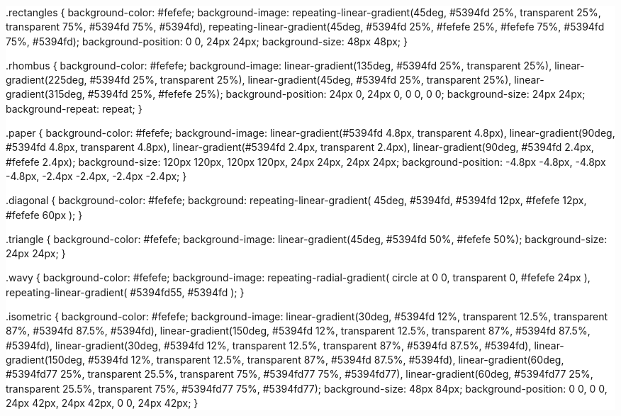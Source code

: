 .rectangles {
  background-color: #fefefe;
  background-image:  repeating-linear-gradient(45deg, #5394fd 25%, transparent 25%, transparent 75%, #5394fd 75%, #5394fd), repeating-linear-gradient(45deg, #5394fd 25%, #fefefe 25%, #fefefe 75%, #5394fd 75%, #5394fd);
  background-position: 0 0, 24px 24px;
  background-size: 48px 48px;
}

.rhombus {
  background-color: #fefefe;
  background-image:  linear-gradient(135deg, #5394fd 25%, transparent 25%), linear-gradient(225deg, #5394fd 25%, transparent 25%), linear-gradient(45deg, #5394fd 25%, transparent 25%), linear-gradient(315deg, #5394fd 25%, #fefefe 25%);
  background-position:  24px 0, 24px 0, 0 0, 0 0;
  background-size: 24px 24px;
  background-repeat: repeat;
}

.paper {
  background-color: #fefefe;
  background-image:  linear-gradient(#5394fd 4.8px, transparent 4.8px), linear-gradient(90deg, #5394fd 4.8px, transparent 4.8px), linear-gradient(#5394fd 2.4px, transparent 2.4px), linear-gradient(90deg, #5394fd 2.4px, #fefefe 2.4px);
  background-size: 120px 120px, 120px 120px, 24px 24px, 24px 24px;
  background-position: -4.8px -4.8px, -4.8px -4.8px, -2.4px -2.4px, -2.4px -2.4px;
}

.diagonal {
  background-color: #fefefe;
  background: repeating-linear-gradient( 45deg, #5394fd, #5394fd 12px, #fefefe 12px, #fefefe 60px );
}

.triangle {
  background-color: #fefefe;
  background-image: linear-gradient(45deg, #5394fd 50%, #fefefe 50%);
  background-size: 24px 24px;
}

.wavy {
  background-color: #fefefe;
  background-image: repeating-radial-gradient( circle at 0 0, transparent 0, #fefefe 24px ), repeating-linear-gradient( #5394fd55, #5394fd );
}

.isometric {
  background-color: #fefefe;
  background-image:  linear-gradient(30deg, #5394fd 12%, transparent 12.5%, transparent 87%, #5394fd 87.5%, #5394fd), linear-gradient(150deg, #5394fd 12%, transparent 12.5%, transparent 87%, #5394fd 87.5%, #5394fd), linear-gradient(30deg, #5394fd 12%, transparent 12.5%, transparent 87%, #5394fd 87.5%, #5394fd), linear-gradient(150deg, #5394fd 12%, transparent 12.5%, transparent 87%, #5394fd 87.5%, #5394fd), linear-gradient(60deg, #5394fd77 25%, transparent 25.5%, transparent 75%, #5394fd77 75%, #5394fd77), linear-gradient(60deg, #5394fd77 25%, transparent 25.5%, transparent 75%, #5394fd77 75%, #5394fd77);
  background-size: 48px 84px;
  background-position: 0 0, 0 0, 24px 42px, 24px 42px, 0 0, 24px 42px;
}
</style>
